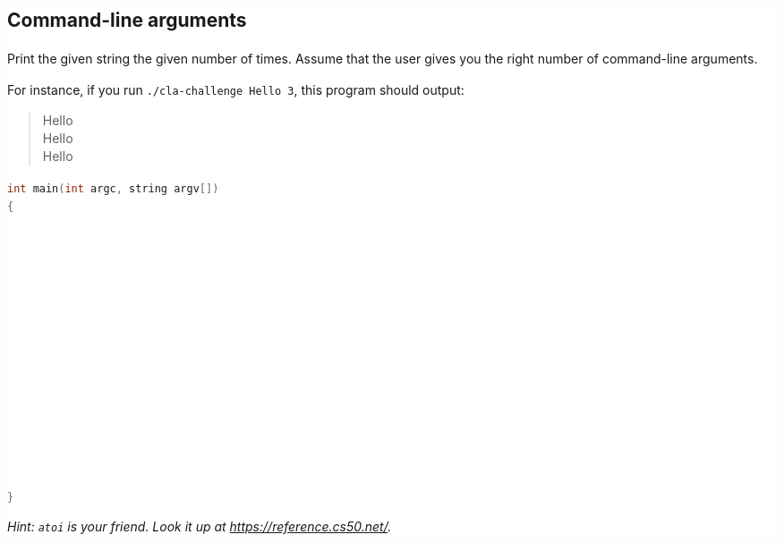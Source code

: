 ## Command-line arguments

Print the given string the given number of times. Assume that the user gives you the right number of command-line arguments.

For instance, if you run `./cla-challenge Hello 3`, this program should output:

> Hello  
> Hello  
> Hello  

```c
int main(int argc, string argv[])
{















}
```

*Hint: `atoi` is your friend. Look it up at <https://reference.cs50.net/>.*
